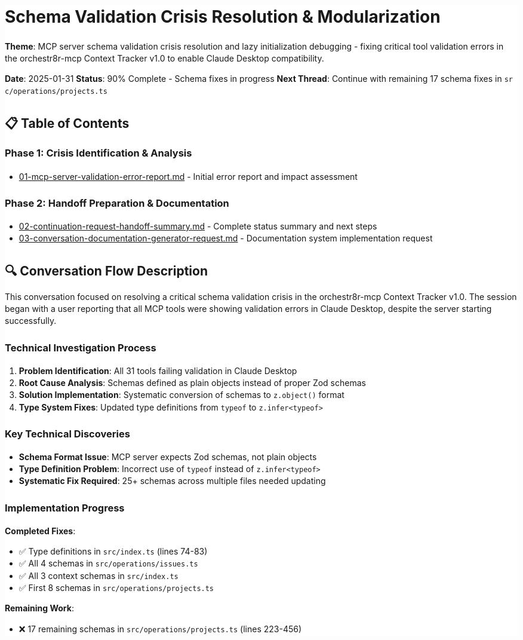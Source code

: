# Schema Validation Crisis Resolution & Modularization

**Theme**: MCP server schema validation crisis resolution and lazy initialization debugging - fixing critical tool validation errors in the orchestr8r-mcp Context Tracker v1.0 to enable Claude Desktop compatibility.

**Date**: 2025-01-31
**Status**: 90% Complete - Schema fixes in progress
**Next Thread**: Continue with remaining 17 schema fixes in `src/operations/projects.ts`

## 📋 Table of Contents

### Phase 1: Crisis Identification & Analysis
- [01-mcp-server-validation-error-report.md](./01-mcp-server-validation-error-report.md) - Initial error report and impact assessment

### Phase 2: Handoff Preparation & Documentation
- [02-continuation-request-handoff-summary.md](./02-continuation-request-handoff-summary.md) - Complete status summary and next steps
- [03-conversation-documentation-generator-request.md](./03-conversation-documentation-generator-request.md) - Documentation system implementation request

## 🔍 Conversation Flow Description

This conversation focused on resolving a critical schema validation crisis in the orchestr8r-mcp Context Tracker v1.0. The session began with a user reporting that all MCP tools were showing validation errors in Claude Desktop, despite the server starting successfully.

### Technical Investigation Process

1. **Problem Identification**: All 31 tools failing validation in Claude Desktop
2. **Root Cause Analysis**: Schemas defined as plain objects instead of proper Zod schemas
3. **Solution Implementation**: Systematic conversion of schemas to `z.object()` format
4. **Type System Fixes**: Updated type definitions from `typeof` to `z.infer<typeof>`

### Key Technical Discoveries

- **Schema Format Issue**: MCP server expects Zod schemas, not plain objects
- **Type Definition Problem**: Incorrect use of `typeof` instead of `z.infer<typeof>`
- **Systematic Fix Required**: 25+ schemas across multiple files needed updating

### Implementation Progress

**Completed Fixes**:
- ✅ Type definitions in `src/index.ts` (lines 74-83)
- ✅ All 4 schemas in `src/operations/issues.ts`
- ✅ All 3 context schemas in `src/index.ts`
- ✅ First 8 schemas in `src/operations/projects.ts`

**Remaining Work**:
- ❌ 17 remaining schemas in `src/operations/projects.ts` (lines 223-456)
